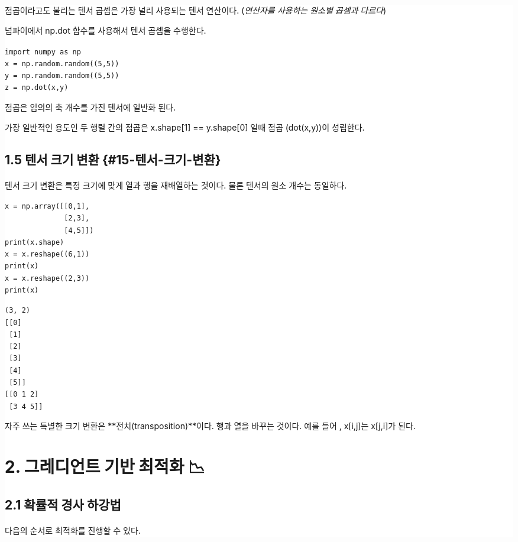 점곱이라고도 불리는 텐서 곱셈은 가장 널리 사용되는 텐서 연산이다.
(*연산자를 사용하는 원소별 곱셈과 다르다*)

넘파이에서 np.dot 함수를 사용해서 텐서 곱셈을 수행한다.



``` {.python}
import numpy as np
x = np.random.random((5,5))
y = np.random.random((5,5))
z = np.dot(x,y)
```

점곱은 임의의 축 개수를 가진 텐서에 일반화 된다.

가장 일반적인 용도인 두 행렬 간의 점곱은 x.shape\[1\] == y.shape\[0\]
일때 점곱 (dot(x,y))이 성립한다.

## 1.5 텐서 크기 변환 {#15-텐서-크기-변환}

텐서 크기 변환은 특정 크기에 맞게 열과 행을 재배열하는 것이다. 물론
텐서의 원소 개수는 동일하다.

``` {.python}
x = np.array([[0,1],
              [2,3],
              [4,5]])
print(x.shape)
x = x.reshape((6,1))
print(x)
x = x.reshape((2,3))
print(x)
```

    (3, 2)
    [[0]
     [1]
     [2]
     [3]
     [4]
     [5]]
    [[0 1 2]
     [3 4 5]]



자주 쓰는 특별한 크기 변환은 **전치(transposition)**이다. 행과 열을
바꾸는 것이다. 예를 들어 , x\[i,j\]는 x\[j,i\]가 된다.

# 2. 그레디언트 기반 최적화 📉 

## 2.1 확률적 경사 하강법 

다음의 순서로 최적화를 진행할 수 있다.

